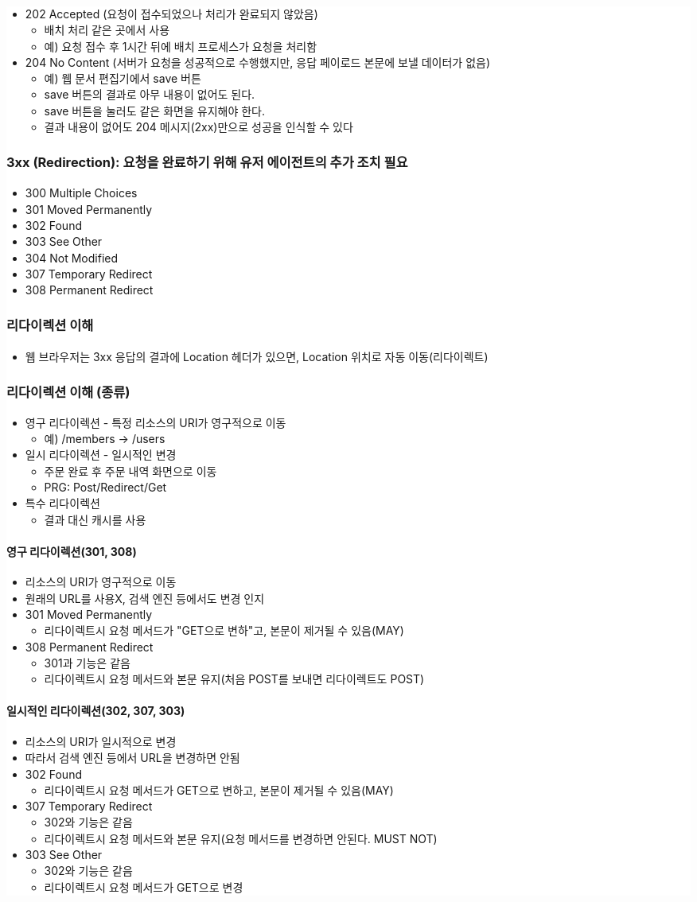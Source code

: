 - 202 Accepted (요청이 접수되었으나 처리가 완료되지 않았음)
  - 배치 처리 같은 곳에서 사용
  - 예) 요청 접수 후 1시간 뒤에 배치 프로세스가 요청을 처리함
- 204 No Content (서버가 요청을 성공적으로 수행했지만, 응답 페이로드 본문에 보낼 데이터가 없음)
  - 예) 웹 문서 편집기에서 save 버튼
  - save 버튼의 결과로 아무 내용이 없어도 된다.
  - save 버튼을 눌러도 같은 화면을 유지해야 한다.
  - 결과 내용이 없어도 204 메시지(2xx)만으로 성공을 인식할 수 있다

### 3xx (Redirection): 요청을 완료하기 위해 유저 에이전트의 추가 조치 필요

- 300 Multiple Choices
- 301 Moved Permanently
- 302 Found
- 303 See Other
- 304 Not Modified
- 307 Temporary Redirect
- 308 Permanent Redirect

### 리다이렉션 이해

- 웹 브라우저는 3xx 응답의 결과에 Location 헤더가 있으면, Location 위치로 자동 이동(리다이렉트)

### 리다이렉션 이해 (종류)

- 영구 리다이렉션 - 특정 리소스의 URI가 영구적으로 이동
  - 예) /members -> /users
- 일시 리다이렉션 - 일시적인 변경
  - 주문 완료 후 주문 내역 화면으로 이동
  - PRG: Post/Redirect/Get
- 특수 리다이렉션
  - 결과 대신 캐시를 사용

#### 영구 리다이렉션(301, 308)

- 리소스의 URI가 영구적으로 이동
- 원래의 URL를 사용X, 검색 엔진 등에서도 변경 인지
- 301 Moved Permanently
  - 리다이렉트시 요청 메서드가 "GET으로 변하"고, 본문이 제거될 수 있음(MAY)
- 308 Permanent Redirect
  - 301과 기능은 같음
  - 리다이렉트시 요청 메서드와 본문 유지(처음 POST를 보내면 리다이렉트도 POST)

#### 일시적인 리다이렉션(302, 307, 303)

- 리소스의 URI가 일시적으로 변경
- 따라서 검색 엔진 등에서 URL을 변경하면 안됨
- 302 Found
  - 리다이렉트시 요청 메서드가 GET으로 변하고, 본문이 제거될 수 있음(MAY)
- 307 Temporary Redirect
  - 302와 기능은 같음
  - 리다이렉트시 요청 메서드와 본문 유지(요청 메서드를 변경하면 안된다. MUST NOT)
- 303 See Other
  - 302와 기능은 같음
  - 리다이렉트시 요청 메서드가 GET으로 변경
